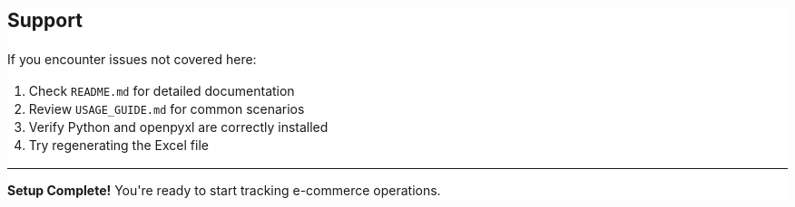 ## Support

If you encounter issues not covered here:
1. Check `README.md` for detailed documentation
2. Review `USAGE_GUIDE.md` for common scenarios
3. Verify Python and openpyxl are correctly installed
4. Try regenerating the Excel file

---

**Setup Complete!** You're ready to start tracking e-commerce operations.

